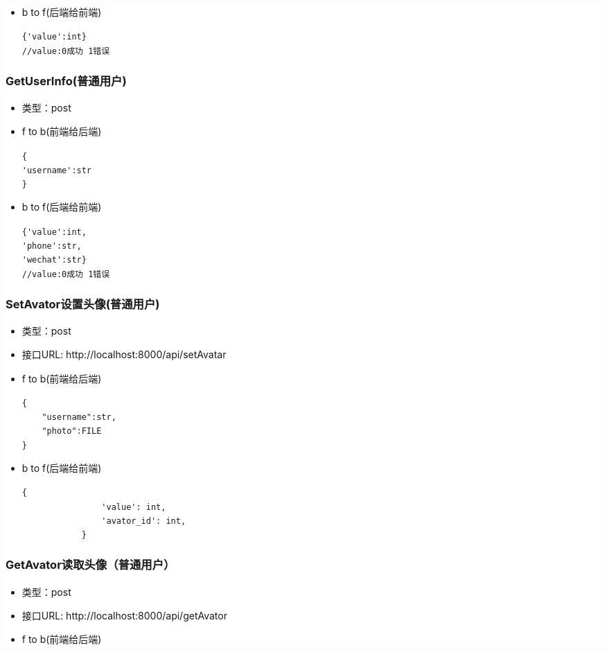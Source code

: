 - b to f(后端给前端)

  ```
  {'value':int}
  //value:0成功 1错误
  ```

### GetUserInfo(普通用户)

- 类型：post

- f to b(前端给后端)

  ```
  {
  'username':str
  }
  ```

- b to f(后端给前端)

  ```
  {'value':int,
  'phone':str,
  'wechat':str}
  //value:0成功 1错误
  ```



### SetAvator设置头像(普通用户)

- 类型：post
- 接口URL: http://localhost:8000/api/setAvatar

- f to b(前端给后端)

  ```
  {
      "username":str,
      "photo":FILE
  }
  ```

- b to f(后端给前端)

  ```
  {
                  'value': int,
                  'avator_id': int,
              }
  ```

### GetAvator读取头像（普通用户）

- 类型：post
- 接口URL: http://localhost:8000/api/getAvator

- f to b(前端给后端)
